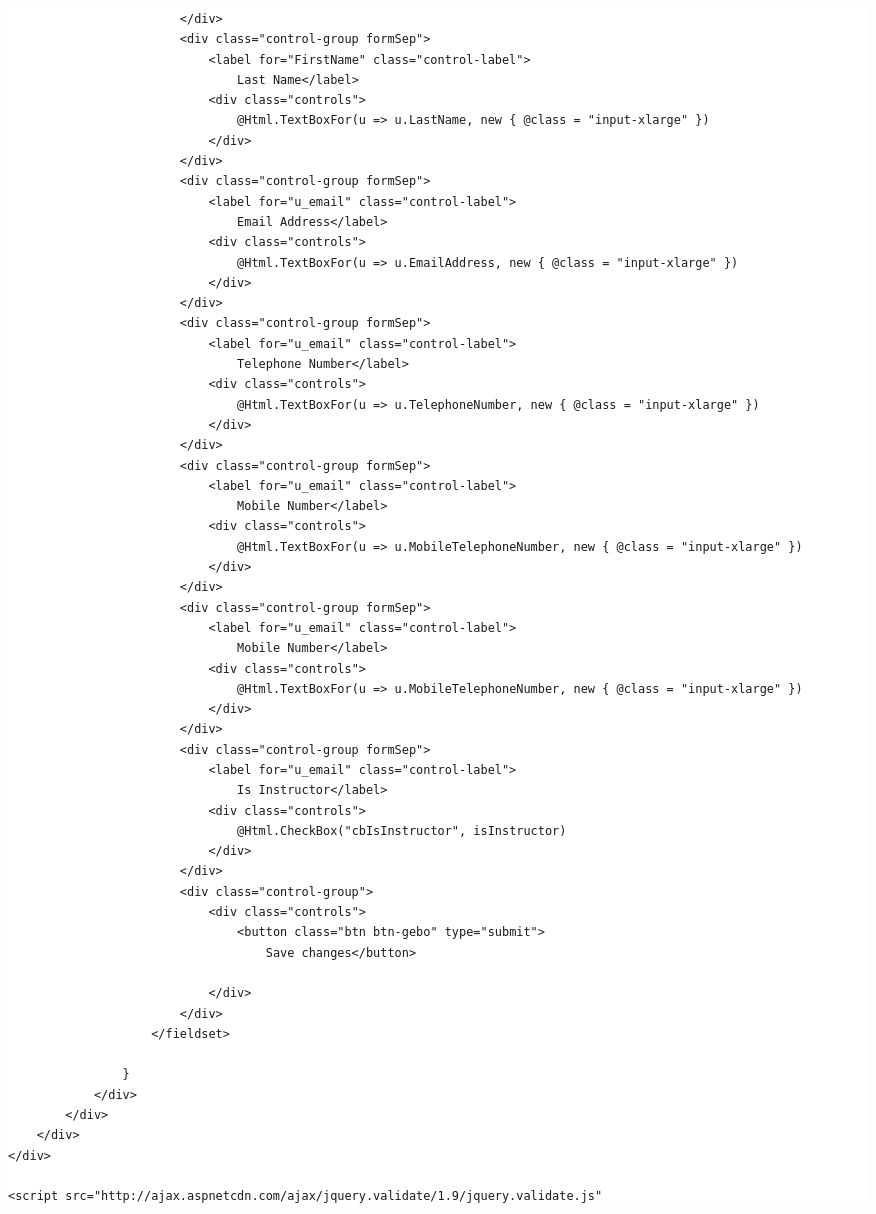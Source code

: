 ```
                        </div>
                        <div class="control-group formSep">
                            <label for="FirstName" class="control-label">
                                Last Name</label>
                            <div class="controls">
                                @Html.TextBoxFor(u => u.LastName, new { @class = "input-xlarge" })
                            </div>
                        </div>
                        <div class="control-group formSep">
                            <label for="u_email" class="control-label">
                                Email Address</label>
                            <div class="controls">
                                @Html.TextBoxFor(u => u.EmailAddress, new { @class = "input-xlarge" })
                            </div>
                        </div>
                        <div class="control-group formSep">
                            <label for="u_email" class="control-label">
                                Telephone Number</label>
                            <div class="controls">
                                @Html.TextBoxFor(u => u.TelephoneNumber, new { @class = "input-xlarge" })
                            </div>
                        </div>
                        <div class="control-group formSep">
                            <label for="u_email" class="control-label">
                                Mobile Number</label>
                            <div class="controls">
                                @Html.TextBoxFor(u => u.MobileTelephoneNumber, new { @class = "input-xlarge" })
                            </div>
                        </div>
                        <div class="control-group formSep">
                            <label for="u_email" class="control-label">
                                Mobile Number</label>
                            <div class="controls">
                                @Html.TextBoxFor(u => u.MobileTelephoneNumber, new { @class = "input-xlarge" })
                            </div>
                        </div>
                        <div class="control-group formSep">
                            <label for="u_email" class="control-label">
                                Is Instructor</label>
                            <div class="controls">
                                @Html.CheckBox("cbIsInstructor", isInstructor)
                            </div>
                        </div>
                        <div class="control-group">
                            <div class="controls">
                                <button class="btn btn-gebo" type="submit">
                                    Save changes</button>

                            </div>
                        </div>
                    </fieldset>

                }
            </div>
        </div>
    </div>
</div>

<script src="http://ajax.aspnetcdn.com/ajax/jquery.validate/1.9/jquery.validate.js"
```